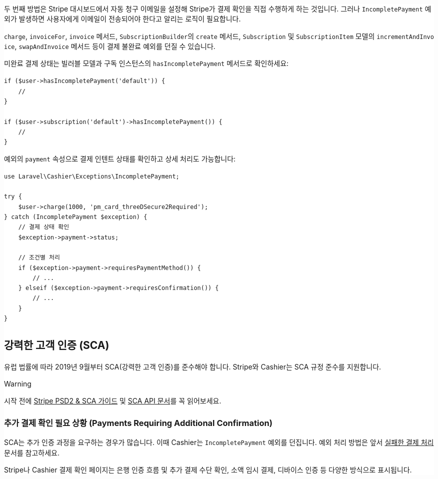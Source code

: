 두 번째 방법은 Stripe 대시보드에서 자동 청구 이메일을 설정해 Stripe가 결제 확인을 직접 수행하게 하는 것입니다. 그러나 `IncompletePayment` 예외가 발생하면 사용자에게 이메일이 전송되어야 한다고 알리는 로직이 필요합니다.

`charge`, `invoiceFor`, `invoice` 메서드, `SubscriptionBuilder`의 `create` 메서드, `Subscription` 및 `SubscriptionItem` 모델의 `incrementAndInvoice`, `swapAndInvoice` 메서드 등이 결제 불완료 예외를 던질 수 있습니다.

미완료 결제 상태는 빌러블 모델과 구독 인스턴스의 `hasIncompletePayment` 메서드로 확인하세요:

```
if ($user->hasIncompletePayment('default')) {
    //
}

if ($user->subscription('default')->hasIncompletePayment()) {
    //
}
```

예외의 `payment` 속성으로 결제 인텐트 상태를 확인하고 상세 처리도 가능합니다:

```
use Laravel\Cashier\Exceptions\IncompletePayment;

try {
    $user->charge(1000, 'pm_card_threeDSecure2Required');
} catch (IncompletePayment $exception) {
    // 결제 상태 확인
    $exception->payment->status;

    // 조건별 처리
    if ($exception->payment->requiresPaymentMethod()) {
        // ...
    } elseif ($exception->payment->requiresConfirmation()) {
        // ...
    }
}
```

<a name="strong-customer-authentication"></a>
## 강력한 고객 인증 (SCA)

유럽 법률에 따라 2019년 9월부터 SCA(강력한 고객 인증)를 준수해야 합니다. Stripe와 Cashier는 SCA 규정 준수를 지원합니다.

> [!WARNING]
> 시작 전에 [Stripe PSD2 & SCA 가이드](https://stripe.com/guides/strong-customer-authentication) 및 [SCA API 문서](https://stripe.com/docs/strong-customer-authentication)를 꼭 읽어보세요.

<a name="payments-requiring-additional-confirmation"></a>
### 추가 결제 확인 필요 상황 (Payments Requiring Additional Confirmation)

SCA는 추가 인증 과정을 요구하는 경우가 많습니다. 이때 Cashier는 `IncompletePayment` 예외를 던집니다. 예외 처리 방법은 앞서 [실패한 결제 처리](#handling-failed-payments) 문서를 참고하세요.

Stripe나 Cashier 결제 확인 페이지는 은행 인증 흐름 및 추가 결제 수단 확인, 소액 임시 결제, 디바이스 인증 등 다양한 방식으로 표시됩니다.
